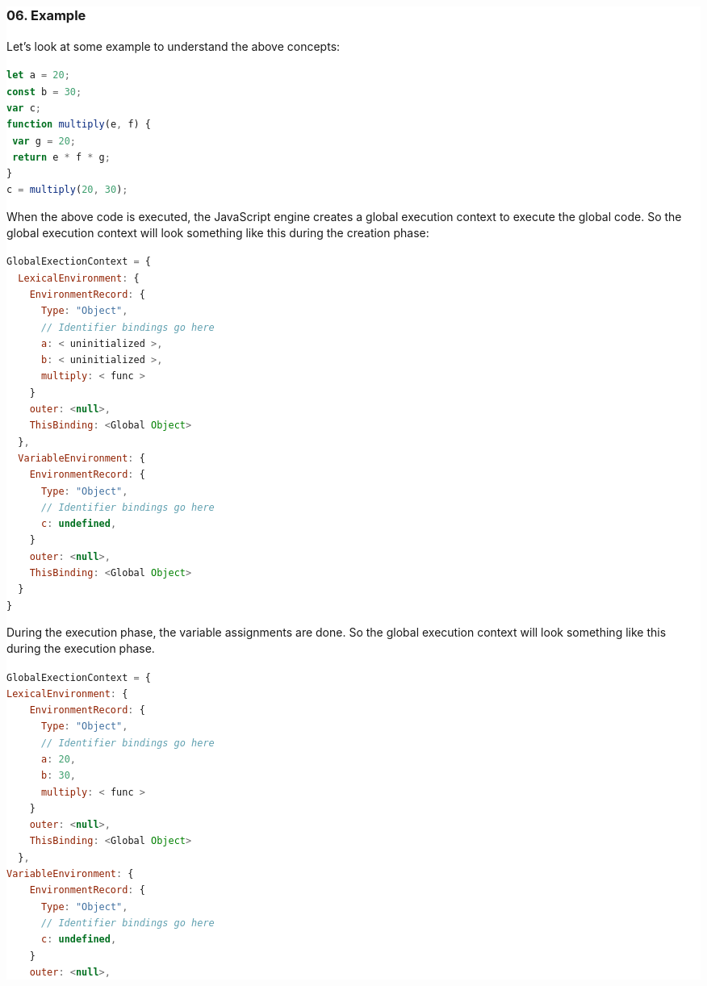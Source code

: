 ### 06. Example

Let’s look at some example to understand the above concepts:

```js
let a = 20;
const b = 30;
var c;
function multiply(e, f) {
 var g = 20;
 return e * f * g;
}
c = multiply(20, 30);
```

When the above code is executed, the JavaScript engine creates a global execution context to execute the global code. So the global execution context will look something like this during the creation phase:

```js
GlobalExectionContext = {
  LexicalEnvironment: {
    EnvironmentRecord: {
      Type: "Object",
      // Identifier bindings go here
      a: < uninitialized >,
      b: < uninitialized >,
      multiply: < func >
    }
    outer: <null>,
    ThisBinding: <Global Object>
  },
  VariableEnvironment: {
    EnvironmentRecord: {
      Type: "Object",
      // Identifier bindings go here
      c: undefined,
    }
    outer: <null>,
    ThisBinding: <Global Object>
  }
}
```

During the execution phase, the variable assignments are done. So the global execution context will look something like this during the execution phase.

```js
GlobalExectionContext = {
LexicalEnvironment: {
    EnvironmentRecord: {
      Type: "Object",
      // Identifier bindings go here
      a: 20,
      b: 30,
      multiply: < func >
    }
    outer: <null>,
    ThisBinding: <Global Object>
  },
VariableEnvironment: {
    EnvironmentRecord: {
      Type: "Object",
      // Identifier bindings go here
      c: undefined,
    }
    outer: <null>,
```
